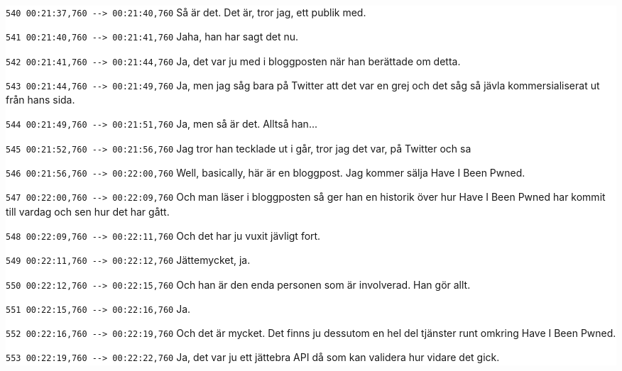 

`540 00:21:37,760 --> 00:21:40,760`
Så är det. Det är, tror jag, ett publik med.



`541 00:21:40,760 --> 00:21:41,760`
Jaha, han har sagt det nu.



`542 00:21:41,760 --> 00:21:44,760`
Ja, det var ju med i bloggposten när han berättade om detta.



`543 00:21:44,760 --> 00:21:49,760`
Ja, men jag såg bara på Twitter att det var en grej och det såg så jävla kommersialiserat ut från hans sida.



`544 00:21:49,760 --> 00:21:51,760`
Ja, men så är det. Alltså han...



`545 00:21:52,760 --> 00:21:56,760`
Jag tror han tecklade ut i går, tror jag det var, på Twitter och sa



`546 00:21:56,760 --> 00:22:00,760`
Well, basically, här är en bloggpost. Jag kommer sälja Have I Been Pwned.



`547 00:22:00,760 --> 00:22:09,760`
Och man läser i bloggposten så ger han en historik över hur Have I Been Pwned har kommit till vardag och sen hur det har gått.



`548 00:22:09,760 --> 00:22:11,760`
Och det har ju vuxit jävligt fort.



`549 00:22:11,760 --> 00:22:12,760`
Jättemycket, ja.



`550 00:22:12,760 --> 00:22:15,760`
Och han är den enda personen som är involverad. Han gör allt.



`551 00:22:15,760 --> 00:22:16,760`
Ja.



`552 00:22:16,760 --> 00:22:19,760`
Och det är mycket. Det finns ju dessutom en hel del tjänster runt omkring Have I Been Pwned.



`553 00:22:19,760 --> 00:22:22,760`
Ja, det var ju ett jättebra API då som kan validera hur vidare det gick.
